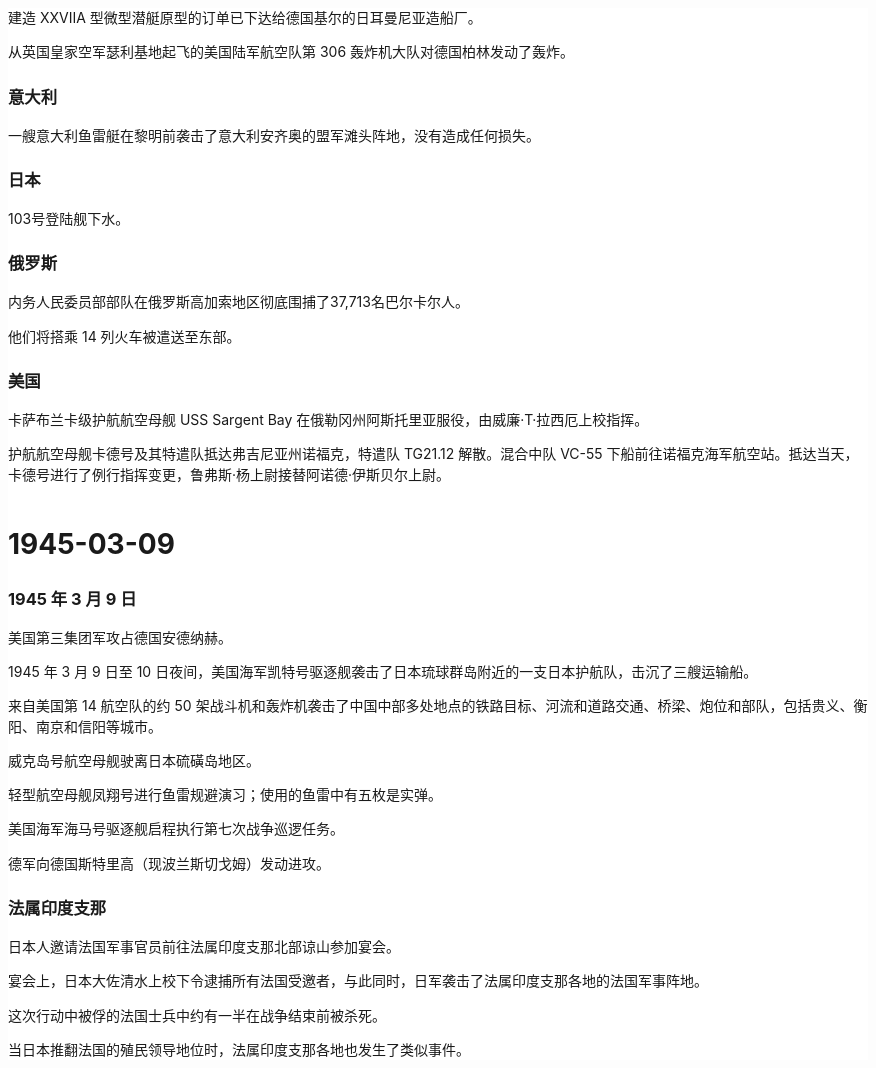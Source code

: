 建造 XXVIIA 型微型潜艇原型的订单已下达给德国基尔的日耳曼尼亚造船厂。

从英国皇家空军瑟利基地起飞的美国陆军航空队第 306
轰炸机大队对德国柏林发动了轰炸。

### 意大利

一艘意大利鱼雷艇在黎明前袭击了意大利安齐奥的盟军滩头阵地，没有造成任何损失。

### 日本

103号登陆舰下水。

### 俄罗斯

内务人民委员部部队在俄罗斯高加索地区彻底围捕了37,713名巴尔卡尔人。

他们将搭乘 14 列火车被遣送至东部。

### 美国

卡萨布兰卡级护航航空母舰 USS Sargent Bay
在俄勒冈州阿斯托里亚服役，由威廉·T·拉西厄上校指挥。

护航航空母舰卡德号及其特遣队抵达弗吉尼亚州诺福克，特遣队 TG21.12
解散。混合中队 VC-55
下船前往诺福克海军航空站。抵达当天，卡德号进行了例行指挥变更，鲁弗斯·杨上尉接替阿诺德·伊斯贝尔上尉。

# 1945-03-09

### 1945 年 3 月 9 日

美国第三集团军攻占德国安德纳赫。

1945 年 3 月 9 日至 10
日夜间，美国海军凯特号驱逐舰袭击了日本琉球群岛附近的一支日本护航队，击沉了三艘运输船。

来自美国第 14 航空队的约 50
架战斗机和轰炸机袭击了中国中部多处地点的铁路目标、河流和道路交通、桥梁、炮位和部队，包括贵义、衡阳、南京和信阳等城市。

威克岛号航空母舰驶离日本硫磺岛地区。

轻型航空母舰凤翔号进行鱼雷规避演习；使用的鱼雷中有五枚是实弹。

美国海军海马号驱逐舰启程执行第七次战争巡逻任务。

德军向德国斯特里高（现波兰斯切戈姆）发动进攻。

### 法属印度支那

日本人邀请法国军事官员前往法属印度支那北部谅山参加宴会。

宴会上，日本大佐清水上校下令逮捕所有法国受邀者，与此同时，日军袭击了法属印度支那各地的法国军事阵地。

这次行动中被俘的法国士兵中约有一半在战争结束前被杀死。

当日本推翻法国的殖民领导地位时，法属印度支那各地也发生了类似事件。
